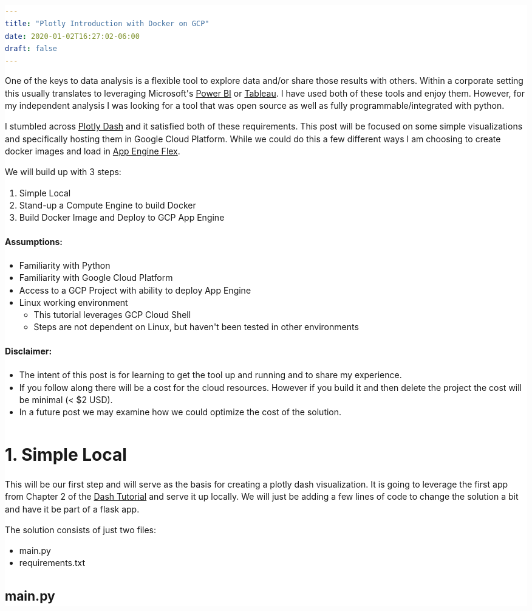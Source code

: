 ```yaml
---
title: "Plotly Introduction with Docker on GCP"
date: 2020-01-02T16:27:02-06:00
draft: false
---
```


One of the keys to data analysis is a flexible tool to explore data and/or share those results with others. Within a corporate setting this usually translates to leveraging Microsoft's [Power BI](https://powerbi.microsoft.com/en-us/) or [Tableau](https://www.tableau.com/). I have used both of these tools and enjoy them. However, for my independent analysis I was looking for a tool that was open source as well as fully programmable/integrated with python.

I stumbled across [Plotly Dash](https://plot.ly/dash/) and it satisfied both of these requirements. This post will be focused on some simple visualizations and specifically hosting them in Google Cloud Platform. While we could do this a few different ways I am choosing to create docker images and load in [App Engine Flex](https://cloud.google.com/appengine/docs/flexible/).

We will build up with 3 steps:

1. Simple Local
2. Stand-up a Compute Engine to build Docker
3. Build Docker Image and Deploy to GCP App Engine

#### Assumptions:
- Familiarity with Python
- Familiarity with Google Cloud Platform
- Access to a GCP Project with ability to deploy App Engine
- Linux working environment 
  - This tutorial leverages GCP Cloud Shell
  - Steps are not dependent on Linux, but haven't been tested in other environments
  
#### Disclaimer:
- The intent of this post is for learning to get the tool up and running and to share my experience. 
- If you follow along there will be a cost for the cloud resources. However if you build it and then delete the project the cost will be minimal (< $2 USD). 
- In a future post we may examine how we could optimize the cost of the solution.

# 1. Simple Local

This will be our first step and will serve as the basis for creating a plotly dash visualization. It is going to leverage the first app from Chapter 2 of the [Dash Tutorial](https://dash.plot.ly/getting-started) and serve it up locally. We will just be adding a few lines of code to change the solution a bit and have it be part of a flask app. 

The solution consists of just two files:
- main.py
- requirements.txt

## main.py
